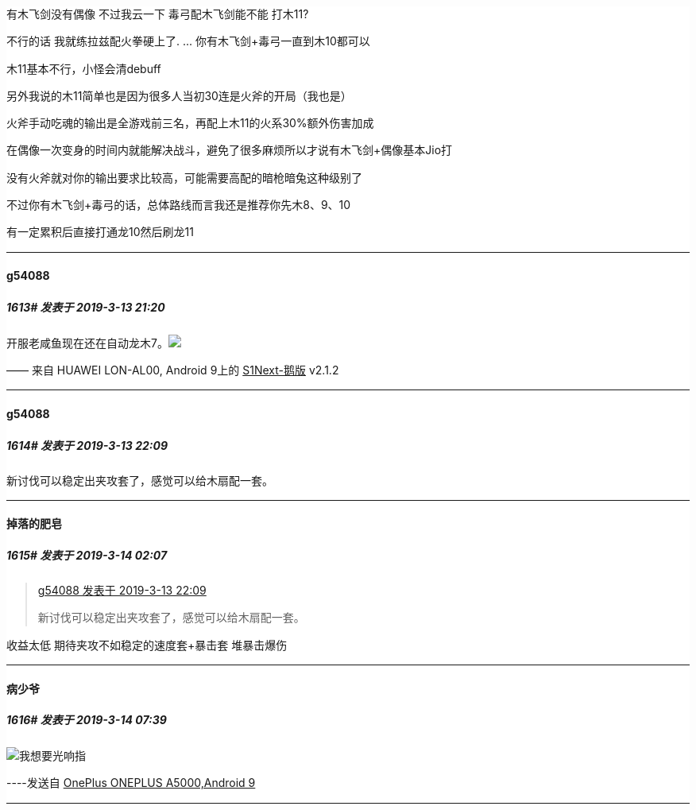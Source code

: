 有木飞剑没有偶像 不过我云一下 毒弓配木飞剑能不能 打木11?

不行的话 我就练拉兹配火拳硬上了. ...</blockquote>
你有木飞剑+毒弓一直到木10都可以

木11基本不行，小怪会清debuff

另外我说的木11简单也是因为很多人当初30连是火斧的开局（我也是）

火斧手动吃魂的输出是全游戏前三名，再配上木11的火系30%额外伤害加成

在偶像一次变身的时间内就能解决战斗，避免了很多麻烦所以才说有木飞剑+偶像基本Jio打

没有火斧就对你的输出要求比较高，可能需要高配的暗枪暗兔这种级别了

不过你有木飞剑+毒弓的话，总体路线而言我还是推荐你先木8、9、10

有一定累积后直接打通龙10然后刷龙11

*****

####  g54088  
##### 1613#       发表于 2019-3-13 21:20

开服老咸鱼现在还在自动龙木7。<img src="https://static.saraba1st.com/image/smiley/face2017/068.png" referrerpolicy="no-referrer">

—— 来自 HUAWEI LON-AL00, Android 9上的 [S1Next-鹅版](https://github.com/ykrank/S1-Next/releases) v2.1.2

*****

####  g54088  
##### 1614#       发表于 2019-3-13 22:09

新讨伐可以稳定出夹攻套了，感觉可以给木扇配一套。

*****

####  掉落的肥皂  
##### 1615#       发表于 2019-3-14 02:07

<blockquote><a href="httphttps://bbs.saraba1st.com/2b/forum.php?mod=redirect&amp;goto=findpost&amp;pid=42897248&amp;ptid=1745815" target="_blank">g54088 发表于 2019-3-13 22:09</a>

新讨伐可以稳定出夹攻套了，感觉可以给木扇配一套。</blockquote>
收益太低 期待夹攻不如稳定的速度套+暴击套 堆暴击爆伤

*****

####  病少爷  
##### 1616#       发表于 2019-3-14 07:39

<img src="https://static.saraba1st.com/image/smiley/face2017/125.png" referrerpolicy="no-referrer">我想要光响指

----发送自 [OnePlus ONEPLUS A5000,Android 9](http://stage1.5j4m.com/?1.32)

*****

